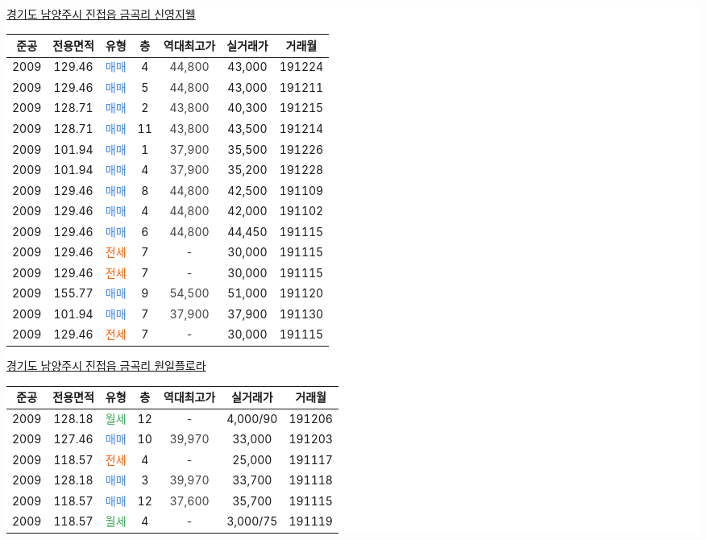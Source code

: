 
<script async src="//pagead2.googlesyndication.com/pagead/js/adsbygoogle.js"></script>

<ins class="adsbygoogle"
     style="display:block"
     data-ad-client="ca-pub-2446590836940007"
     data-ad-slot="1659523306"
     data-ad-format="auto"
     data-full-width-responsive="true"></ins>
<script>
(adsbygoogle = window.adsbygoogle || []).push({});
</script>


[경기도 남양주시 진접읍 금곡리 신영지웰](https://search.naver.com/search.naver?query=%EA%B2%BD%EA%B8%B0%EB%8F%84+%EB%82%A8%EC%96%91%EC%A3%BC%EC%8B%9C+%EC%A7%84%EC%A0%91%EC%9D%8D+%EA%B8%88%EA%B3%A1%EB%A6%AC+%EC%8B%A0%EC%98%81%EC%A7%80%EC%9B%B0)

|준공|전용면적|유형|층|역대최고가|실거래가|거래월|
|:---:|:---:|:---:|:---:|:---:|:---:|:---:|
|2009|129.46|<span style="color:#4285f3">매매</span>|4|<span style="color:#444444">44,800</span>|43,000|191224|
|2009|129.46|<span style="color:#4285f3">매매</span>|5|<span style="color:#444444">44,800</span>|43,000|191211|
|2009|128.71|<span style="color:#4285f3">매매</span>|2|<span style="color:#444444">43,800</span>|40,300|191215|
|2009|128.71|<span style="color:#4285f3">매매</span>|11|<span style="color:#444444">43,800</span>|43,500|191214|
|2009|101.94|<span style="color:#4285f3">매매</span>|1|<span style="color:#444444">37,900</span>|35,500|191226|
|2009|101.94|<span style="color:#4285f3">매매</span>|4|<span style="color:#444444">37,900</span>|35,200|191228|
|2009|129.46|<span style="color:#4285f3">매매</span>|8|<span style="color:#444444">44,800</span>|42,500|191109|
|2009|129.46|<span style="color:#4285f3">매매</span>|4|<span style="color:#444444">44,800</span>|42,000|191102|
|2009|129.46|<span style="color:#4285f3">매매</span>|6|<span style="color:#444444">44,800</span>|44,450|191115|
|2009|129.46|<span style="color:#ff5a00">전세</span>|7|<span style="color:#444444">-</span>|30,000|191115|
|2009|129.46|<span style="color:#ff5a00">전세</span>|7|<span style="color:#444444">-</span>|30,000|191115|
|2009|155.77|<span style="color:#4285f3">매매</span>|9|<span style="color:#444444">54,500</span>|51,000|191120|
|2009|101.94|<span style="color:#4285f3">매매</span>|7|<span style="color:#444444">37,900</span>|37,900|191130|
|2009|129.46|<span style="color:#ff5a00">전세</span>|7|<span style="color:#444444">-</span>|30,000|191115|

[경기도 남양주시 진접읍 금곡리 원일플로라](https://search.naver.com/search.naver?query=%EA%B2%BD%EA%B8%B0%EB%8F%84+%EB%82%A8%EC%96%91%EC%A3%BC%EC%8B%9C+%EC%A7%84%EC%A0%91%EC%9D%8D+%EA%B8%88%EA%B3%A1%EB%A6%AC+%EC%9B%90%EC%9D%BC%ED%94%8C%EB%A1%9C%EB%9D%BC)

|준공|전용면적|유형|층|역대최고가|실거래가|거래월|
|:---:|:---:|:---:|:---:|:---:|:---:|:---:|
|2009|128.18|<span style="color:#34a853">월세</span>|12|<span style="color:#444444">-</span>|4,000/90|191206|
|2009|127.46|<span style="color:#4285f3">매매</span>|10|<span style="color:#444444">39,970</span>|33,000|191203|
|2009|118.57|<span style="color:#ff5a00">전세</span>|4|<span style="color:#444444">-</span>|25,000|191117|
|2009|128.18|<span style="color:#4285f3">매매</span>|3|<span style="color:#444444">39,970</span>|33,700|191118|
|2009|118.57|<span style="color:#4285f3">매매</span>|12|<span style="color:#444444">37,600</span>|35,700|191115|
|2009|118.57|<span style="color:#34a853">월세</span>|4|<span style="color:#444444">-</span>|3,000/75|191119|
